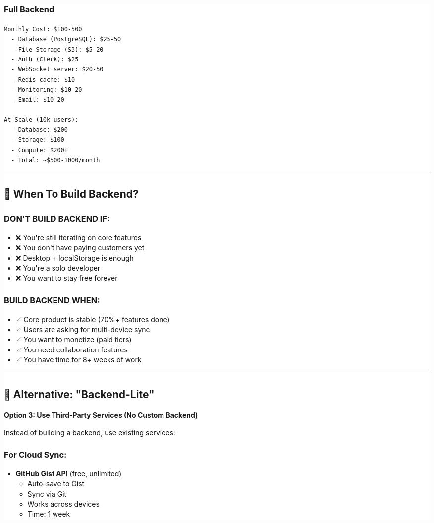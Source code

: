 ### **Full Backend**
```
Monthly Cost: $100-500
  - Database (PostgreSQL): $25-50
  - File Storage (S3): $5-20
  - Auth (Clerk): $25
  - WebSocket server: $20-50
  - Redis cache: $10
  - Monitoring: $10-20
  - Email: $10-20
  
At Scale (10k users):
  - Database: $200
  - Storage: $100
  - Compute: $200+
  - Total: ~$500-1000/month
```

---

## 🎯 When To Build Backend?

### **DON'T BUILD BACKEND IF:**
- ❌ You're still iterating on core features
- ❌ You don't have paying customers yet
- ❌ Desktop + localStorage is enough
- ❌ You're a solo developer
- ❌ You want to stay free forever

### **BUILD BACKEND WHEN:**
- ✅ Core product is stable (70%+ features done)
- ✅ Users are asking for multi-device sync
- ✅ You want to monetize (paid tiers)
- ✅ You need collaboration features
- ✅ You have time for 8+ weeks of work

---

## 🚀 Alternative: "Backend-Lite"

**Option 3: Use Third-Party Services (No Custom Backend)**

Instead of building a backend, use existing services:

### **For Cloud Sync:**
- **GitHub Gist API** (free, unlimited)
  - Auto-save to Gist
  - Sync via Git
  - Works across devices
  - Time: 1 week
